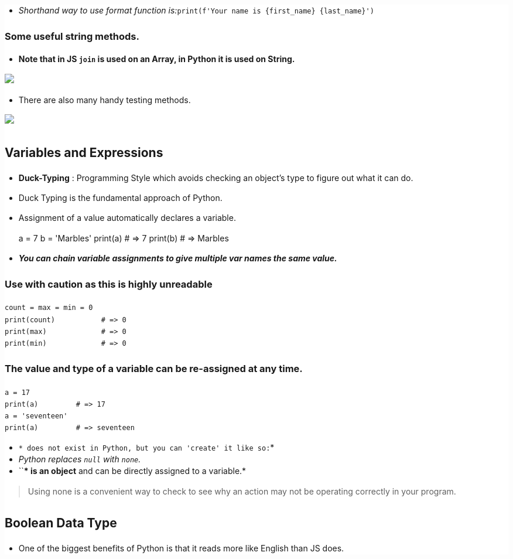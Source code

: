 -   *Shorthand way to use format function is:*`print(f'Your name is {first_name} {last_name}')`

### **Some useful string methods.**

-   **Note that in JS `join` is used on an Array, in Python it is used on String.**

![](https://miro.medium.com/max/630/0*eE3E5H0AoqkhqK1z.png)

-   There are also many handy testing methods.

![](https://miro.medium.com/max/630/0*Q0CMqFd4PozLDFPB.png)

**Variables and Expressions**
-----------------------------

-   **Duck-Typing** : Programming Style which avoids checking an object’s type to figure out what it can do.
-   Duck Typing is the fundamental approach of Python.
-   Assignment of a value automatically declares a variable.



    a = 7
    b = 'Marbles'
    print(a)         # => 7
    print(b)         # => Marbles

-   ***You can chain variable assignments to give multiple var names the same value.***

### **Use with caution as this is highly unreadable**

    count = max = min = 0
    print(count)           # => 0
    print(max)             # => 0
    print(min)             # => 0

### **The value and type of a variable can be re-assigned at any time.**

    a = 17
    print(a)         # => 17
    a = 'seventeen'
    print(a)         # => seventeen

-   `* does not exist in Python, but you can 'create' it like so:`\*
-   *Python replaces `null` with `none`.*
-   \`\`**\* is an object** and can be directly assigned to a variable.\*

> Using none is a convenient way to check to see why an action may not be operating correctly in your program.

**Boolean Data Type**
---------------------

-   One of the biggest benefits of Python is that it reads more like English than JS does.
